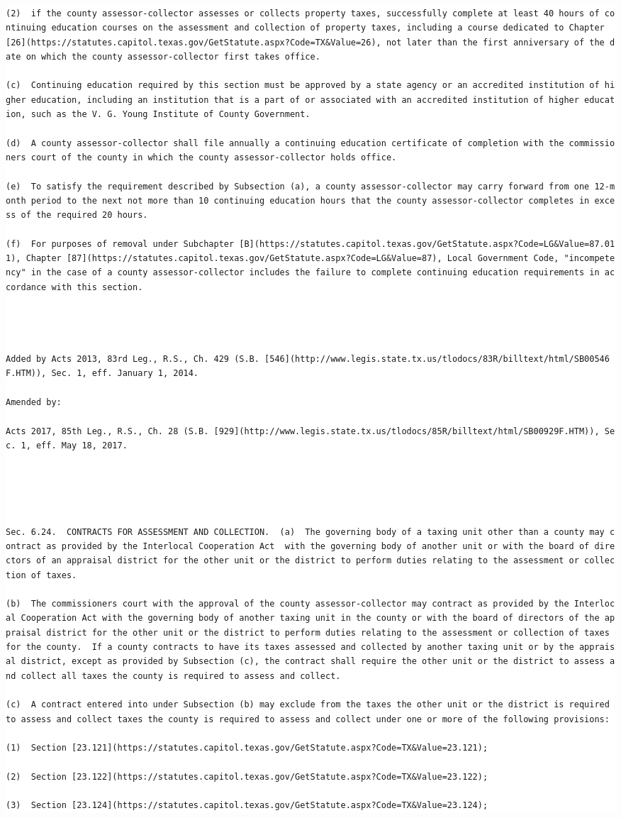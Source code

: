     (2)  if the county assessor-collector assesses or collects property taxes, successfully complete at least 40 hours of continuing education courses on the assessment and collection of property taxes, including a course dedicated to Chapter [26](https://statutes.capitol.texas.gov/GetStatute.aspx?Code=TX&Value=26), not later than the first anniversary of the date on which the county assessor-collector first takes office.
    
    (c)  Continuing education required by this section must be approved by a state agency or an accredited institution of higher education, including an institution that is a part of or associated with an accredited institution of higher education, such as the V. G. Young Institute of County Government.
    
    (d)  A county assessor-collector shall file annually a continuing education certificate of completion with the commissioners court of the county in which the county assessor-collector holds office.
    
    (e)  To satisfy the requirement described by Subsection (a), a county assessor-collector may carry forward from one 12-month period to the next not more than 10 continuing education hours that the county assessor-collector completes in excess of the required 20 hours.
    
    (f)  For purposes of removal under Subchapter [B](https://statutes.capitol.texas.gov/GetStatute.aspx?Code=LG&Value=87.011), Chapter [87](https://statutes.capitol.texas.gov/GetStatute.aspx?Code=LG&Value=87), Local Government Code, "incompetency" in the case of a county assessor-collector includes the failure to complete continuing education requirements in accordance with this section.
    
    
    
    
    Added by Acts 2013, 83rd Leg., R.S., Ch. 429 (S.B. [546](http://www.legis.state.tx.us/tlodocs/83R/billtext/html/SB00546F.HTM)), Sec. 1, eff. January 1, 2014.
    
    Amended by: 
    
    Acts 2017, 85th Leg., R.S., Ch. 28 (S.B. [929](http://www.legis.state.tx.us/tlodocs/85R/billtext/html/SB00929F.HTM)), Sec. 1, eff. May 18, 2017.
    
    
    
    
    
    Sec. 6.24.  CONTRACTS FOR ASSESSMENT AND COLLECTION.  (a)  The governing body of a taxing unit other than a county may contract as provided by the Interlocal Cooperation Act  with the governing body of another unit or with the board of directors of an appraisal district for the other unit or the district to perform duties relating to the assessment or collection of taxes.
    
    (b)  The commissioners court with the approval of the county assessor-collector may contract as provided by the Interlocal Cooperation Act with the governing body of another taxing unit in the county or with the board of directors of the appraisal district for the other unit or the district to perform duties relating to the assessment or collection of taxes for the county.  If a county contracts to have its taxes assessed and collected by another taxing unit or by the appraisal district, except as provided by Subsection (c), the contract shall require the other unit or the district to assess and collect all taxes the county is required to assess and collect.
    
    (c)  A contract entered into under Subsection (b) may exclude from the taxes the other unit or the district is required to assess and collect taxes the county is required to assess and collect under one or more of the following provisions:
    
    (1)  Section [23.121](https://statutes.capitol.texas.gov/GetStatute.aspx?Code=TX&Value=23.121);
    
    (2)  Section [23.122](https://statutes.capitol.texas.gov/GetStatute.aspx?Code=TX&Value=23.122);
    
    (3)  Section [23.124](https://statutes.capitol.texas.gov/GetStatute.aspx?Code=TX&Value=23.124);
    